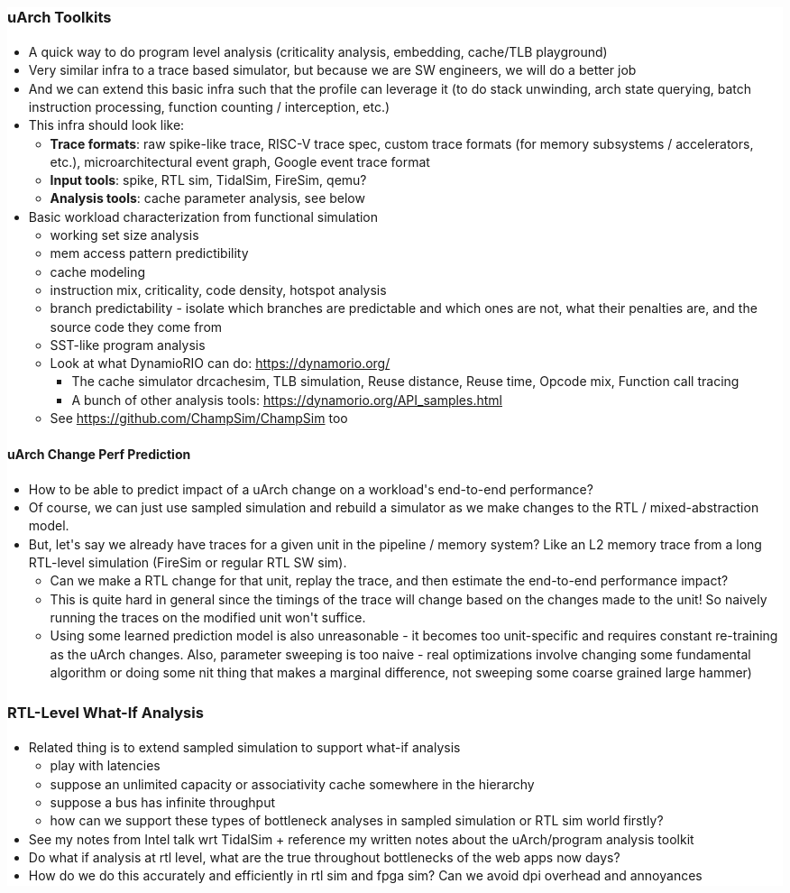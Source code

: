 ### uArch Toolkits

- A quick way to do program level analysis (criticality analysis, embedding, cache/TLB playground)
- Very similar infra to a trace based simulator, but because we are SW engineers, we will do a better job
- And we can extend this basic infra such that the profile can leverage it (to do stack unwinding, arch state querying, batch instruction processing, function counting / interception, etc.)
- This infra should look like:
  - **Trace formats**: raw spike-like trace, RISC-V trace spec, custom trace formats (for memory subsystems / accelerators, etc.), microarchitectural event graph, Google event trace format
  - **Input tools**: spike, RTL sim, TidalSim, FireSim, qemu?
  - **Analysis tools**: cache parameter analysis, see below
- Basic workload characterization from functional simulation
  - working set size analysis
  - mem access pattern predictibility
  - cache modeling
  - instruction mix, criticality, code density, hotspot analysis
  - branch predictability - isolate which branches are predictable and which ones are not, what their penalties are, and the source code they come from
  - SST-like program analysis
  - Look at what DynamioRIO can do: https://dynamorio.org/
    - The cache simulator drcachesim, TLB simulation, Reuse distance, Reuse time, Opcode mix, Function call tracing
    - A bunch of other analysis tools: https://dynamorio.org/API_samples.html
  - See https://github.com/ChampSim/ChampSim too

#### uArch Change Perf Prediction


- How to be able to predict impact of a uArch change on a workload's end-to-end performance?
- Of course, we can just use sampled simulation and rebuild a simulator as we make changes to the RTL / mixed-abstraction model.
- But, let's say we already have traces for a given unit in the pipeline / memory system? Like an L2 memory trace from a long RTL-level simulation (FireSim or regular RTL SW sim).
  - Can we make a RTL change for that unit, replay the trace, and then estimate the end-to-end performance impact?
  - This is quite hard in general since the timings of the trace will change based on the changes made to the unit! So naively running the traces on the modified unit won't suffice.
  - Using some learned prediction model is also unreasonable - it becomes too unit-specific and requires constant re-training as the uArch changes. Also, parameter sweeping is too naive - real optimizations involve changing some fundamental algorithm or doing some nit thing that makes a marginal difference, not sweeping some coarse grained large hammer)

### RTL-Level What-If Analysis

- Related thing is to extend sampled simulation to support what-if analysis
  - play with latencies
  - suppose an unlimited capacity or associativity cache somewhere in the hierarchy
  - suppose a bus has infinite throughput
  - how can we support these types of bottleneck analyses in sampled simulation or RTL sim world firstly?
- See my notes from Intel talk wrt TidalSim + reference my written notes about the uArch/program analysis toolkit
- Do what if analysis at rtl level, what are the true throughout bottlenecks of the web apps now days?
- How do we do this accurately and efficiently in rtl sim and fpga sim? Can we avoid dpi overhead and annoyances
